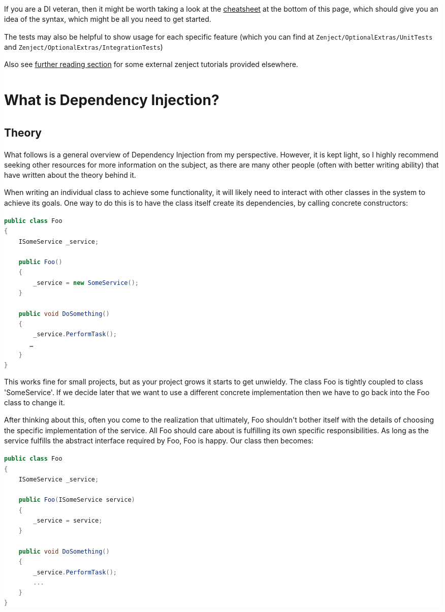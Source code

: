 If you are a DI veteran, then it might be worth taking a look at the [cheatsheet](#cheat-sheet) at the bottom of this page, which should give you an idea of the syntax, which might be all you need to get started.

The tests may also be helpful to show usage for each specific feature (which you can find at `Zenject/OptionalExtras/UnitTests` and `Zenject/OptionalExtras/IntegrationTests`)

Also see [further reading section](#further-reading) for some external zenject tutorials provided elsewhere.

# What is Dependency Injection? 

## Theory

What follows is a general overview of Dependency Injection from my perspective.  However, it is kept light, so I highly recommend seeking other resources for more information on the subject, as there are many other people (often with better writing ability) that have written about the theory behind it.

When writing an individual class to achieve some functionality, it will likely need to interact with other classes in the system to achieve its goals.  One way to do this is to have the class itself create its dependencies, by calling concrete constructors:

```csharp
public class Foo
{
    ISomeService _service;

    public Foo()
    {
        _service = new SomeService();
    }

    public void DoSomething()
    {
        _service.PerformTask();
       … 
    }
}
```

This works fine for small projects, but as your project grows it starts to get unwieldy.  The class Foo is tightly coupled to class 'SomeService'.  If we decide later that we want to use a different concrete implementation then we have to go back into the Foo class to change it.

After thinking about this, often you come to the realization that ultimately, Foo shouldn't bother itself with the details of choosing the specific implementation of the service.  All Foo should care about is fulfilling its own specific responsibilities.  As long as the service fulfills the abstract interface required by Foo, Foo is happy.  Our class then becomes:

```csharp
public class Foo
{
    ISomeService _service;

    public Foo(ISomeService service)
    {
        _service = service;
    }

    public void DoSomething()
    {
        _service.PerformTask();
        ...
    }
}
```